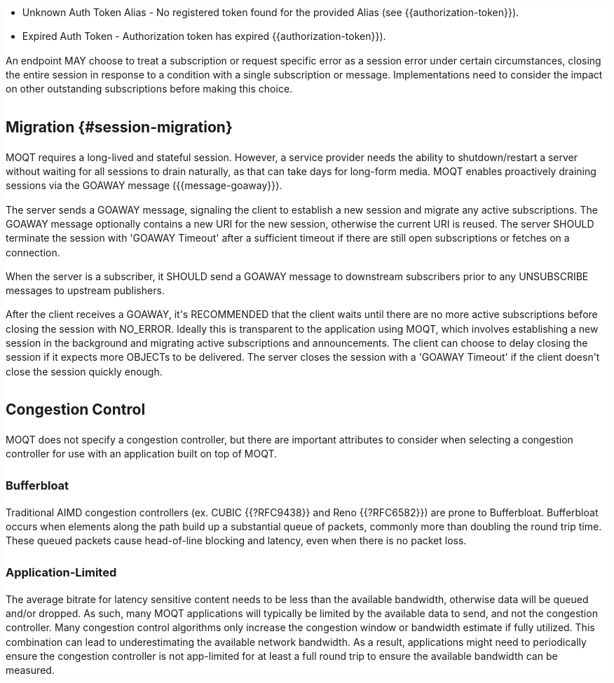 * Unknown Auth Token Alias - No registered token found for the provided Alias
  (see {{authorization-token}}).

* Expired Auth Token - Authorization token has expired {{authorization-token}}).

An endpoint MAY choose to treat a subscription or request specific error as a
session error under certain circumstances, closing the entire session in
response to a condition with a single subscription or message. Implementations
need to consider the impact on other outstanding subscriptions before making
this choice.

## Migration {#session-migration}

MOQT requires a long-lived and stateful session. However, a service
provider needs the ability to shutdown/restart a server without waiting for all
sessions to drain naturally, as that can take days for long-form media.
MOQT enables proactively draining sessions via the GOAWAY message ({{message-goaway}}).

The server sends a GOAWAY message, signaling the client to establish a new
session and migrate any active subscriptions. The GOAWAY message optionally
contains a new URI for the new session, otherwise the current URI is
reused. The server SHOULD terminate the session with 'GOAWAY Timeout' after a
sufficient timeout if there are still open subscriptions or fetches on a
connection.

When the server is a subscriber, it SHOULD send a GOAWAY message to downstream
subscribers prior to any UNSUBSCRIBE messages to upstream publishers.

After the client receives a GOAWAY, it's RECOMMENDED that the client waits until
there are no more active subscriptions before closing the session with NO_ERROR.
Ideally this is transparent to the application using MOQT, which involves
establishing a new session in the background and migrating active subscriptions
and announcements. The client can choose to delay closing the session if it
expects more OBJECTs to be delivered. The server closes the session with a
'GOAWAY Timeout' if the client doesn't close the session quickly enough.

## Congestion Control

MOQT does not specify a congestion controller, but there are important attributes
to consider when selecting a congestion controller for use with an application
built on top of MOQT.

### Bufferbloat

Traditional AIMD congestion controllers (ex. CUBIC {{?RFC9438}} and Reno {{?RFC6582}})
are prone to Bufferbloat. Bufferbloat occurs when elements along the path build up
a substantial queue of packets, commonly more than doubling the round trip time.
These queued packets cause head-of-line blocking and latency, even when there is
no packet loss.

### Application-Limited

The average bitrate for latency sensitive content needs to be less than the available
bandwidth, otherwise data will be queued and/or dropped. As such,
many MOQT applications will typically be limited by the available data to send, and
not the congestion controller. Many congestion control algorithms
only increase the congestion window or bandwidth estimate if fully utilized. This
combination can lead to underestimating the available network bandwidth. As a result,
applications might need to periodically ensure the congestion controller is not
app-limited for at least a full round trip to ensure the available bandwidth can be
measured.
